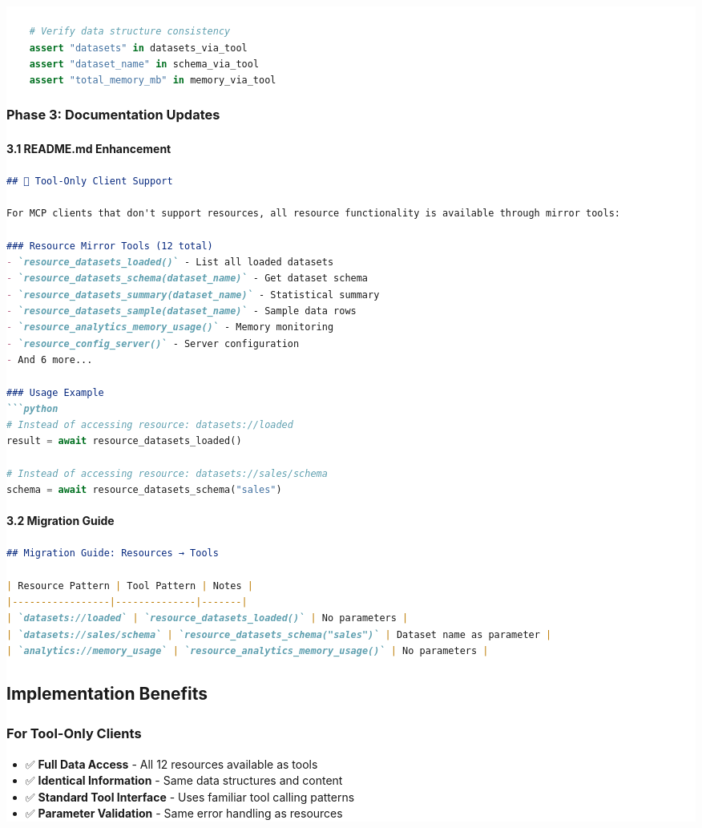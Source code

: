 ```python
    
    # Verify data structure consistency
    assert "datasets" in datasets_via_tool
    assert "dataset_name" in schema_via_tool
    assert "total_memory_mb" in memory_via_tool
```

### Phase 3: Documentation Updates

#### 3.1 README.md Enhancement
```markdown
## 🔄 Tool-Only Client Support

For MCP clients that don't support resources, all resource functionality is available through mirror tools:

### Resource Mirror Tools (12 total)
- `resource_datasets_loaded()` - List all loaded datasets
- `resource_datasets_schema(dataset_name)` - Get dataset schema  
- `resource_datasets_summary(dataset_name)` - Statistical summary
- `resource_datasets_sample(dataset_name)` - Sample data rows
- `resource_analytics_memory_usage()` - Memory monitoring
- `resource_config_server()` - Server configuration
- And 6 more...

### Usage Example
```python
# Instead of accessing resource: datasets://loaded
result = await resource_datasets_loaded()

# Instead of accessing resource: datasets://sales/schema  
schema = await resource_datasets_schema("sales")
```

#### 3.2 Migration Guide
```markdown
## Migration Guide: Resources → Tools

| Resource Pattern | Tool Pattern | Notes |
|-----------------|--------------|-------|
| `datasets://loaded` | `resource_datasets_loaded()` | No parameters |
| `datasets://sales/schema` | `resource_datasets_schema("sales")` | Dataset name as parameter |
| `analytics://memory_usage` | `resource_analytics_memory_usage()` | No parameters |
```

## Implementation Benefits

### For Tool-Only Clients
- ✅ **Full Data Access** - All 12 resources available as tools
- ✅ **Identical Information** - Same data structures and content
- ✅ **Standard Tool Interface** - Uses familiar tool calling patterns
- ✅ **Parameter Validation** - Same error handling as resources
